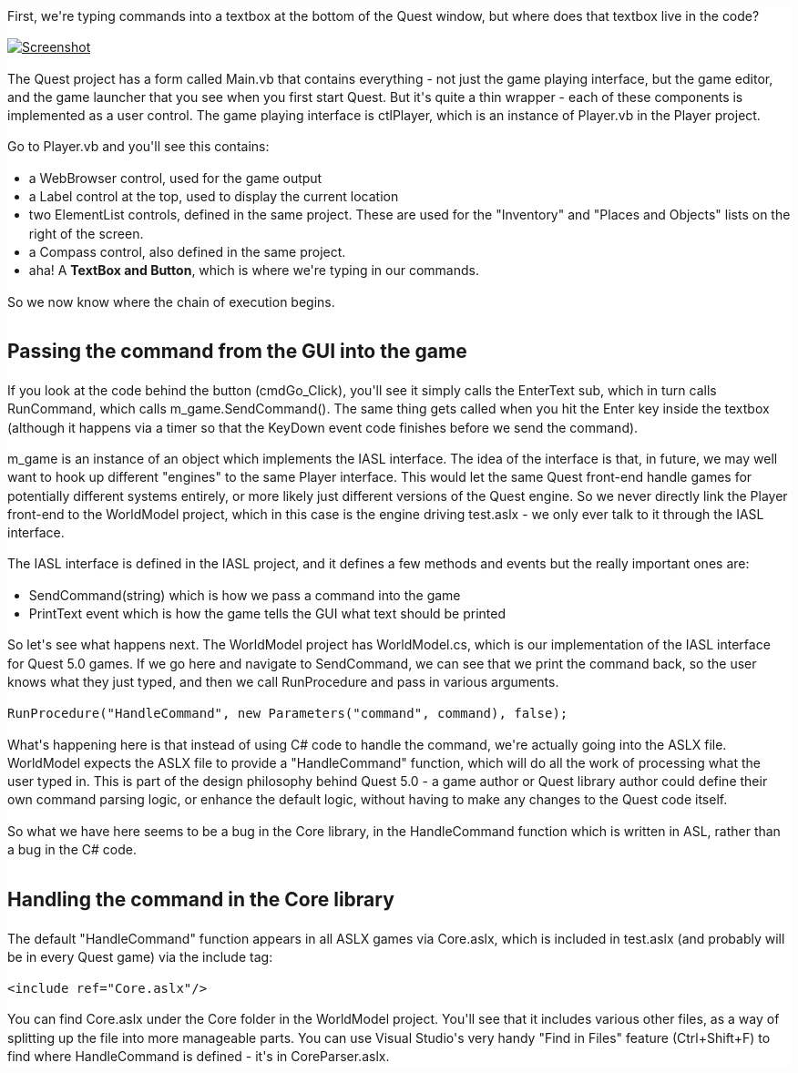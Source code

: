 First, we're typing commands into a textbox at the bottom of the Quest window, but where does that textbox live in the code?

<a href="http://new.textadventures.co.uk/wp-content/uploads/2010/11/bug1.png"><img class="alignnone size-full wp-image-155" title="bug1" src="http://new.textadventures.co.uk/wp-content/uploads/2010/11/bug1.png" alt="Screenshot" width="492" height="229" /></a>

The Quest project has a form called Main.vb that contains everything - not just the game playing interface, but the game editor, and the game launcher that you see when you first start Quest. But it's quite a thin wrapper - each of these components is implemented as a user control. The game playing interface is ctlPlayer, which is an instance of Player.vb in the Player project.

Go to Player.vb and you'll see this contains:
<ul>
	<li>a WebBrowser control, used for the game output</li>
	<li>a Label control at the top, used to display the current location</li>
	<li>two ElementList controls, defined in the same project. These are used for the "Inventory" and "Places and Objects" lists on the right of the screen.</li>
	<li>a Compass control, also defined in the same project.</li>
	<li>aha! A <strong>TextBox and Button</strong>, which is where we're typing in our commands.</li>
</ul>
So we now know where the chain of execution begins.
<h2>Passing the command from the GUI into the game</h2>
If you look at the code behind the button (cmdGo_Click), you'll see it simply calls the EnterText sub, which in turn calls RunCommand, which calls m_game.SendCommand(). The same thing gets called when you hit the Enter key inside the textbox (although it happens via a timer so that the KeyDown event code finishes before we send the command).

m_game is an instance of an object which implements the IASL interface. The idea of the interface is that, in future, we may well want to hook up different "engines" to the same Player interface. This would let the same Quest front-end handle games for potentially different systems entirely, or more likely just different versions of the Quest engine. So we never directly link the Player front-end to the WorldModel project, which in this case is the engine driving test.aslx - we only ever talk to it through the IASL interface.

The IASL interface is defined in the IASL project, and it defines a few methods and events but the really important ones are:
<ul>
	<li>SendCommand(string) which is how we pass a command into the game</li>
	<li>PrintText event which is how the game tells the GUI what text should be printed</li>
</ul>
So let's see what happens next. The WorldModel project has WorldModel.cs, which is our implementation of the IASL interface for Quest 5.0 games. If we go here and navigate to SendCommand, we can see that we print the command back, so the user knows what they just typed, and then we call RunProcedure and pass in various arguments.
<pre>RunProcedure("HandleCommand", new Parameters("command", command), false);</pre>
What's happening here is that instead of using C# code to handle the command, we're actually going into the ASLX file. WorldModel expects the ASLX file to provide a "HandleCommand" function, which will do all the work of processing what the user typed in. This is part of the design philosophy behind Quest 5.0 - a game author or Quest library author could define their own command parsing logic, or enhance the default logic, without having to make any changes to the Quest code itself.

So what we have here seems to be a bug in the Core library, in the HandleCommand function which is written in ASL, rather than a bug in the C# code.
<h2>Handling the command in the Core library</h2>
The default "HandleCommand" function appears in all ASLX games via Core.aslx, which is included in test.aslx (and probably will be in every Quest game) via the include tag:
<pre>&lt;include ref="Core.aslx"/&gt;</pre>
You can find Core.aslx under the Core folder in the WorldModel project. You'll see that it includes various other files, as a way of splitting up the file into more manageable parts. You can use Visual Studio's very handy "Find in Files" feature (Ctrl+Shift+F) to find where HandleCommand is defined - it's in CoreParser.aslx.
